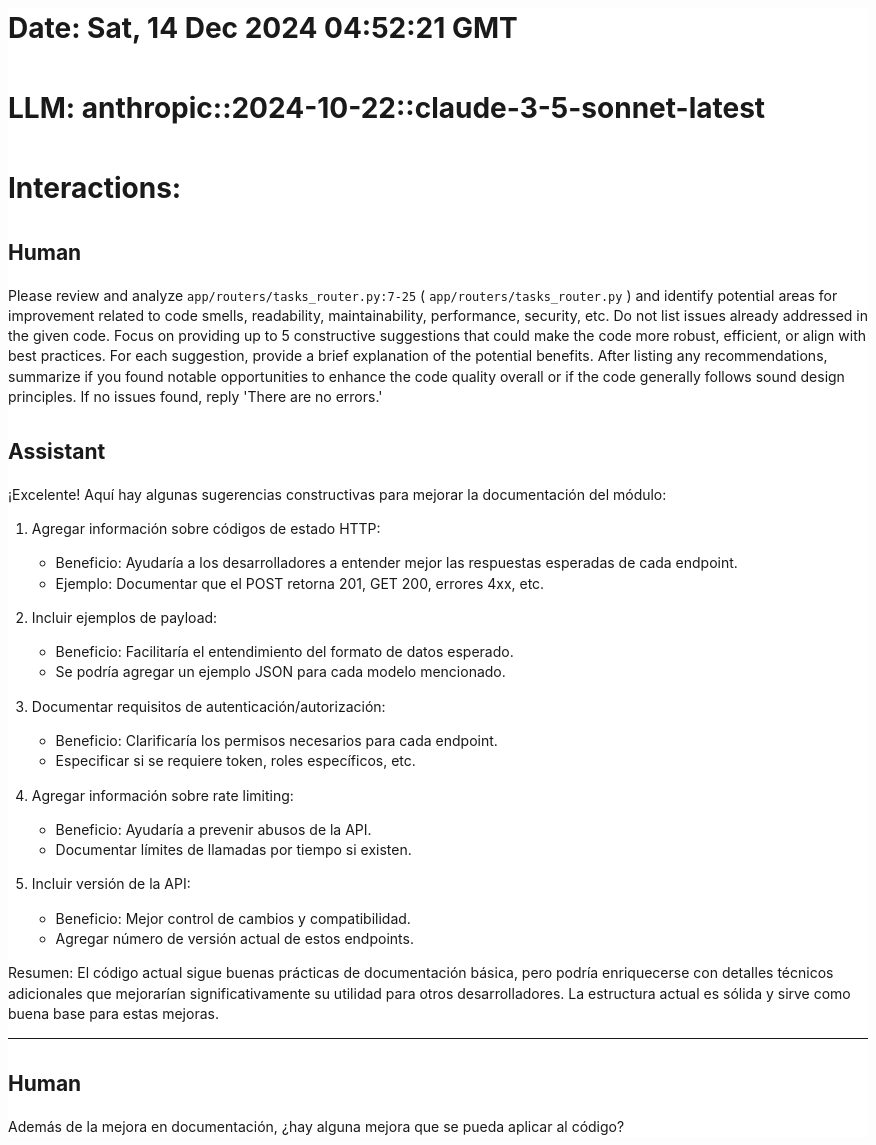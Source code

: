 
# Date: Sat, 14 Dec 2024 04:52:21 GMT
# LLM: anthropic::2024-10-22::claude-3-5-sonnet-latest
# Interactions:

## Human
Please review and analyze `app/routers/tasks_router.py:7-25` ( `app/routers/tasks_router.py` ) and identify potential areas for improvement related to code smells, readability, maintainability, performance, security, etc. Do not list issues already addressed in the given code. Focus on providing up to 5 constructive suggestions that could make the code more robust, efficient, or align with best practices. For each suggestion, provide a brief explanation of the potential benefits. After listing any recommendations, summarize if you found notable opportunities to enhance the code quality overall or if the code generally follows sound design principles. If no issues found, reply 'There are no errors.'

## Assistant
¡Excelente! Aquí hay algunas sugerencias constructivas para mejorar la documentación del módulo:

1. Agregar información sobre códigos de estado HTTP:
   - Beneficio: Ayudaría a los desarrolladores a entender mejor las respuestas esperadas de cada endpoint.
   - Ejemplo: Documentar que el POST retorna 201, GET 200, errores 4xx, etc.

2. Incluir ejemplos de payload:
   - Beneficio: Facilitaría el entendimiento del formato de datos esperado.
   - Se podría agregar un ejemplo JSON para cada modelo mencionado.

3. Documentar requisitos de autenticación/autorización:
   - Beneficio: Clarificaría los permisos necesarios para cada endpoint.
   - Especificar si se requiere token, roles específicos, etc.

4. Agregar información sobre rate limiting:
   - Beneficio: Ayudaría a prevenir abusos de la API.
   - Documentar límites de llamadas por tiempo si existen.

5. Incluir versión de la API:
   - Beneficio: Mejor control de cambios y compatibilidad.
   - Agregar número de versión actual de estos endpoints.

Resumen: El código actual sigue buenas prácticas de documentación básica, pero podría enriquecerse con detalles técnicos adicionales que mejorarían significativamente su utilidad para otros desarrolladores. La estructura actual es sólida y sirve como buena base para estas mejoras.

---

## Human
Además de la mejora en documentación, ¿hay alguna mejora que se pueda aplicar al código?

